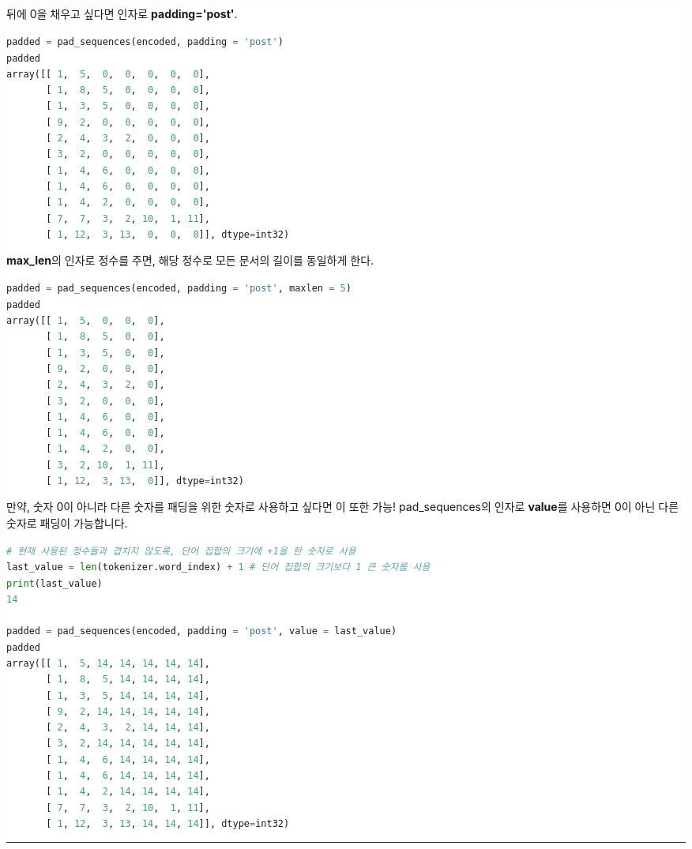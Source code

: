 뒤에 0을 채우고 싶다면 인자로 **padding='post'**.

```python
padded = pad_sequences(encoded, padding = 'post')
padded
array([[ 1,  5,  0,  0,  0,  0,  0],
       [ 1,  8,  5,  0,  0,  0,  0],
       [ 1,  3,  5,  0,  0,  0,  0],
       [ 9,  2,  0,  0,  0,  0,  0],
       [ 2,  4,  3,  2,  0,  0,  0],
       [ 3,  2,  0,  0,  0,  0,  0],
       [ 1,  4,  6,  0,  0,  0,  0],
       [ 1,  4,  6,  0,  0,  0,  0],
       [ 1,  4,  2,  0,  0,  0,  0],
       [ 7,  7,  3,  2, 10,  1, 11],
       [ 1, 12,  3, 13,  0,  0,  0]], dtype=int32)
```

**max_len**의 인자로 정수를 주면, 해당 정수로 모든 문서의 길이를 동일하게 한다.

```python
padded = pad_sequences(encoded, padding = 'post', maxlen = 5)
padded
array([[ 1,  5,  0,  0,  0],
       [ 1,  8,  5,  0,  0],
       [ 1,  3,  5,  0,  0],
       [ 9,  2,  0,  0,  0],
       [ 2,  4,  3,  2,  0],
       [ 3,  2,  0,  0,  0],
       [ 1,  4,  6,  0,  0],
       [ 1,  4,  6,  0,  0],
       [ 1,  4,  2,  0,  0],
       [ 3,  2, 10,  1, 11],
       [ 1, 12,  3, 13,  0]], dtype=int32)
```

만약, 숫자 0이 아니라 다른 숫자를 패딩을 위한 숫자로 사용하고 싶다면 이 또한 가능!
pad_sequences의 인자로 **value**를 사용하면 0이 아닌 다른 숫자로 패딩이 가능합니다.

```python
# 현재 사용된 정수들과 겹치지 않도록, 단어 집합의 크기에 +1을 한 숫자로 사용
last_value = len(tokenizer.word_index) + 1 # 단어 집합의 크기보다 1 큰 숫자를 사용
print(last_value)
14

padded = pad_sequences(encoded, padding = 'post', value = last_value)
padded
array([[ 1,  5, 14, 14, 14, 14, 14],
       [ 1,  8,  5, 14, 14, 14, 14],
       [ 1,  3,  5, 14, 14, 14, 14],
       [ 9,  2, 14, 14, 14, 14, 14],
       [ 2,  4,  3,  2, 14, 14, 14],
       [ 3,  2, 14, 14, 14, 14, 14],
       [ 1,  4,  6, 14, 14, 14, 14],
       [ 1,  4,  6, 14, 14, 14, 14],
       [ 1,  4,  2, 14, 14, 14, 14],
       [ 7,  7,  3,  2, 10,  1, 11],
       [ 1, 12,  3, 13, 14, 14, 14]], dtype=int32)

```

---